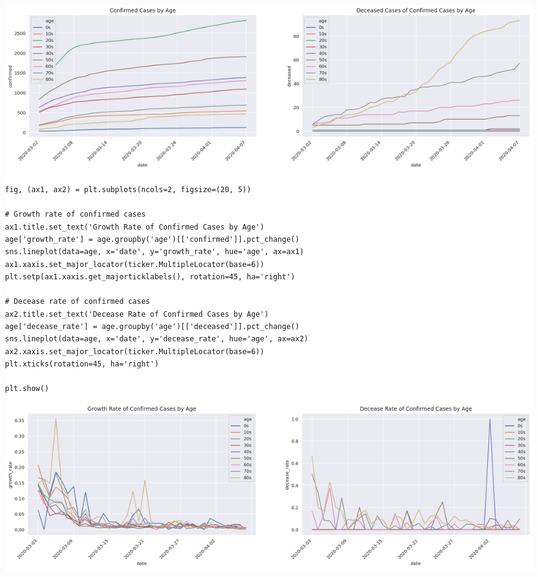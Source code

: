 
![graph5](/assets/img/posts/p8_graph_5.png)



```
fig, (ax1, ax2) = plt.subplots(ncols=2, figsize=(20, 5))

# Growth rate of confirmed cases
ax1.title.set_text('Growth Rate of Confirmed Cases by Age')
age['growth_rate'] = age.groupby('age')[['confirmed']].pct_change()
sns.lineplot(data=age, x='date', y='growth_rate', hue='age', ax=ax1)
ax1.xaxis.set_major_locator(ticker.MultipleLocator(base=6))
plt.setp(ax1.xaxis.get_majorticklabels(), rotation=45, ha='right')

# Decease rate of confirmed cases
ax2.title.set_text('Decease Rate of Confirmed Cases by Age')
age['decease_rate'] = age.groupby('age')[['deceased']].pct_change()
sns.lineplot(data=age, x='date', y='decease_rate', hue='age', ax=ax2)
ax2.xaxis.set_major_locator(ticker.MultipleLocator(base=6))
plt.xticks(rotation=45, ha='right')

plt.show()
```


![graph6](/assets/img/posts/p8_graph_6.png)
